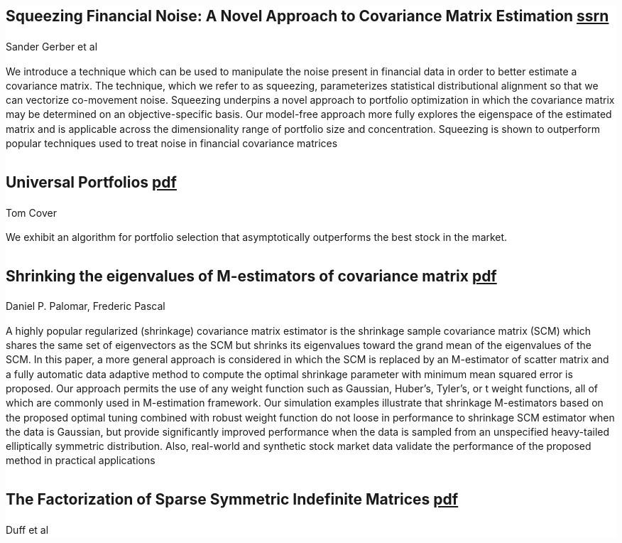 
## Squeezing Financial Noise: A Novel Approach to Covariance Matrix Estimation [ssrn](https://papers.ssrn.com/sol3/papers.cfm?abstract_id=4986939)
Sander Gerber et al

We introduce a technique which can be used to manipulate the noise present in financial data in order to better estimate a covariance matrix. The technique, which we refer to as squeezing, parameterizes statistical distributional alignment so that we can vectorize co-movement noise. Squeezing underpins a novel approach to portfolio optimization in which the covariance matrix may be determined on an objective-specific basis. Our model-free approach more fully explores the eigenspace of the estimated matrix and is applicable across the dimensionality range of portfolio size and concentration. Squeezing is shown to outperform popular techniques used to treat noise in financial covariance matrices

## Universal Portfolios [pdf](https://web.mit.edu/6.454/www/www_fall_2001/shaas/universal_portfolios.pdf)
Tom Cover

We exhibit an algorithm for portfolio selection that asymptotically outperforms the best stock in the market. 


## Shrinking the eigenvalues of M-estimators of covariance matrix [pdf](https://arxiv.org/pdf/2006.10005)
Daniel P. Palomar, Frederic Pascal

A highly popular regularized (shrinkage) covariance
matrix estimator is the shrinkage sample covariance matrix
(SCM) which shares the same set of eigenvectors as the SCM but
shrinks its eigenvalues toward the grand mean of the eigenvalues
of the SCM. In this paper, a more general approach is considered
in which the SCM is replaced by an M-estimator of scatter
matrix and a fully automatic data adaptive method to compute
the optimal shrinkage parameter with minimum mean squared
error is proposed. Our approach permits the use of any weight
function such as Gaussian, Huber’s, Tyler’s, or t weight functions,
all of which are commonly used in M-estimation framework. Our
simulation examples illustrate that shrinkage M-estimators based
on the proposed optimal tuning combined with robust weight
function do not loose in performance to shrinkage SCM estimator
when the data is Gaussian, but provide significantly improved
performance when the data is sampled from an unspecified
heavy-tailed elliptically symmetric distribution. Also, real-world
and synthetic stock market data validate the performance of the
proposed method in practical applications


## The Factorization of Sparse Symmetric Indefinite Matrices [pdf](https://www.numerical.rl.ac.uk/media/people/nick-gould/DuffGoulReidScot91_imajna.pdf)
Duff et al
